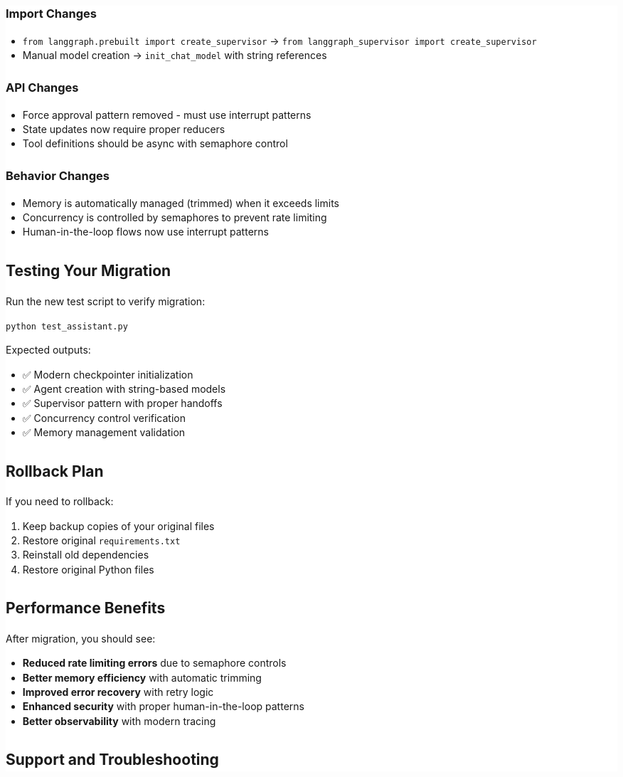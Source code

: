 ### Import Changes
- `from langgraph.prebuilt import create_supervisor` → `from langgraph_supervisor import create_supervisor`
- Manual model creation → `init_chat_model` with string references

### API Changes
- Force approval pattern removed - must use interrupt patterns
- State updates now require proper reducers
- Tool definitions should be async with semaphore control

### Behavior Changes
- Memory is automatically managed (trimmed) when it exceeds limits
- Concurrency is controlled by semaphores to prevent rate limiting
- Human-in-the-loop flows now use interrupt patterns

## Testing Your Migration

Run the new test script to verify migration:

```bash
python test_assistant.py
```

Expected outputs:
- ✅ Modern checkpointer initialization
- ✅ Agent creation with string-based models
- ✅ Supervisor pattern with proper handoffs
- ✅ Concurrency control verification
- ✅ Memory management validation

## Rollback Plan

If you need to rollback:

1. Keep backup copies of your original files
2. Restore original `requirements.txt`
3. Reinstall old dependencies
4. Restore original Python files

## Performance Benefits

After migration, you should see:

- **Reduced rate limiting errors** due to semaphore controls
- **Better memory efficiency** with automatic trimming
- **Improved error recovery** with retry logic
- **Enhanced security** with proper human-in-the-loop patterns
- **Better observability** with modern tracing

## Support and Troubleshooting
